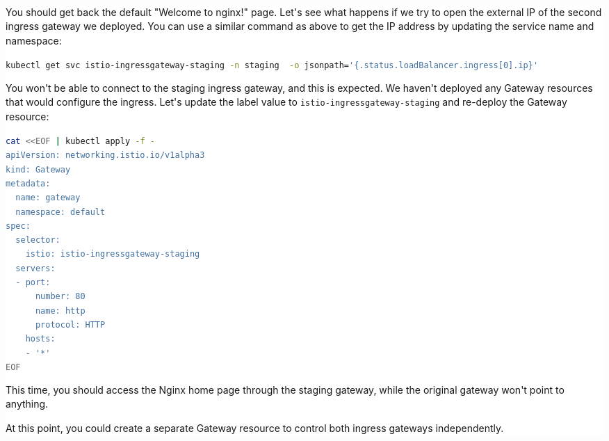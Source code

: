 You should get back the default "Welcome to nginx!" page. Let's see what happens if we try to open the external IP of the second ingress gateway we deployed. You can use a similar command as above to get the IP address by updating the service name and namespace:

```sh
kubectl get svc istio-ingressgateway-staging -n staging  -o jsonpath='{.status.loadBalancer.ingress[0].ip}'
```

You won't be able to connect to the staging ingress gateway, and this is expected. We haven't deployed any Gateway resources that would configure the ingress. Let's update the label value to `istio-ingressgateway-staging` and re-deploy the Gateway resource:

```sh {hl_lines=[9]}
cat <<EOF | kubectl apply -f -
apiVersion: networking.istio.io/v1alpha3
kind: Gateway
metadata:
  name: gateway
  namespace: default
spec:
  selector:
    istio: istio-ingressgateway-staging
  servers:
  - port:
      number: 80
      name: http
      protocol: HTTP
    hosts:
    - '*'
EOF
```

This time, you should access the Nginx home page through the staging gateway, while the original gateway won't point to anything. 

At this point, you could create a separate Gateway resource to control both ingress gateways independently. 